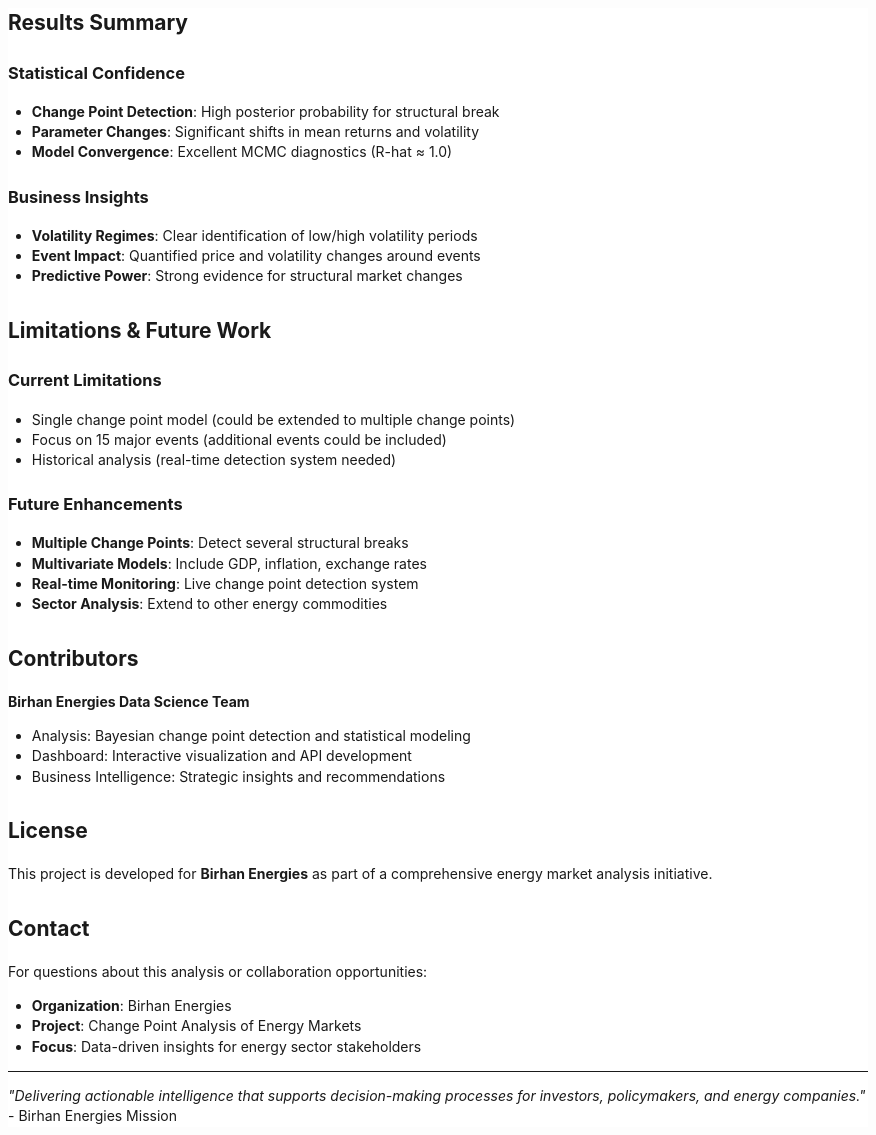 ## Results Summary

### Statistical Confidence

- **Change Point Detection**: High posterior probability for structural break
- **Parameter Changes**: Significant shifts in mean returns and volatility
- **Model Convergence**: Excellent MCMC diagnostics (R-hat ≈ 1.0)

### Business Insights

- **Volatility Regimes**: Clear identification of low/high volatility periods
- **Event Impact**: Quantified price and volatility changes around events
- **Predictive Power**: Strong evidence for structural market changes

## Limitations & Future Work

### Current Limitations

- Single change point model (could be extended to multiple change points)
- Focus on 15 major events (additional events could be included)
- Historical analysis (real-time detection system needed)

### Future Enhancements

- **Multiple Change Points**: Detect several structural breaks
- **Multivariate Models**: Include GDP, inflation, exchange rates
- **Real-time Monitoring**: Live change point detection system
- **Sector Analysis**: Extend to other energy commodities

## Contributors

**Birhan Energies Data Science Team**

- Analysis: Bayesian change point detection and statistical modeling
- Dashboard: Interactive visualization and API development
- Business Intelligence: Strategic insights and recommendations

## License

This project is developed for **Birhan Energies** as part of a comprehensive energy market analysis initiative.

## Contact

For questions about this analysis or collaboration opportunities:

- **Organization**: Birhan Energies
- **Project**: Change Point Analysis of Energy Markets
- **Focus**: Data-driven insights for energy sector stakeholders

---

_"Delivering actionable intelligence that supports decision-making processes for investors, policymakers, and energy companies."_ - Birhan Energies Mission
